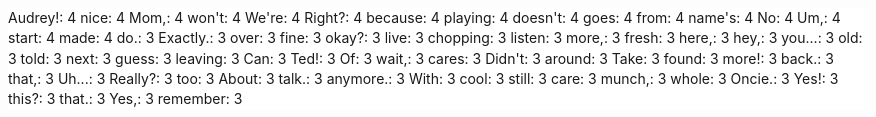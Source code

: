 Audrey!: 4
nice: 4
Mom,: 4
won't: 4
We're: 4
Right?: 4
because: 4
playing: 4
doesn't: 4
goes: 4
from: 4
name's: 4
No: 4
Um,: 4
start: 4
made: 4
do.: 3
Exactly.: 3
over: 3
fine: 3
okay?: 3
live: 3
chopping: 3
listen: 3
more,: 3
fresh: 3
here,: 3
hey,: 3
you...: 3
old: 3
told: 3
next: 3
guess: 3
leaving: 3
Can: 3
Ted!: 3
Of: 3
wait,: 3
cares: 3
Didn't: 3
around: 3
Take: 3
found: 3
more!: 3
back.: 3
that,: 3
Uh...: 3
Really?: 3
too: 3
About: 3
talk.: 3
anymore.: 3
With: 3
cool: 3
still: 3
care: 3
munch,: 3
whole: 3
Oncie.: 3
Yes!: 3
this?: 3
that.: 3
Yes,: 3
remember: 3